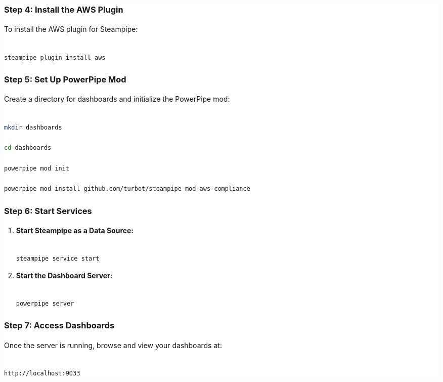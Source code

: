 
### **Step 4: Install the AWS Plugin** 

To install the AWS plugin for Steampipe: 

  

```bash 

steampipe plugin install aws 

``` 

  

### **Step 5: Set Up PowerPipe Mod** 

Create a directory for dashboards and initialize the PowerPipe mod: 

  

```bash 

mkdir dashboards 

cd dashboards 

powerpipe mod init 

powerpipe mod install github.com/turbot/steampipe-mod-aws-compliance 

``` 

  

### **Step 6: Start Services** 

1. **Start Steampipe as a Data Source:** 

   ```bash 

   steampipe service start 

   ``` 

2. **Start the Dashboard Server:** 

   ```bash 

   powerpipe server 

   ``` 

  

### **Step 7: Access Dashboards** 

Once the server is running, browse and view your dashboards at: 

  

``` 

http://localhost:9033 

``` 
